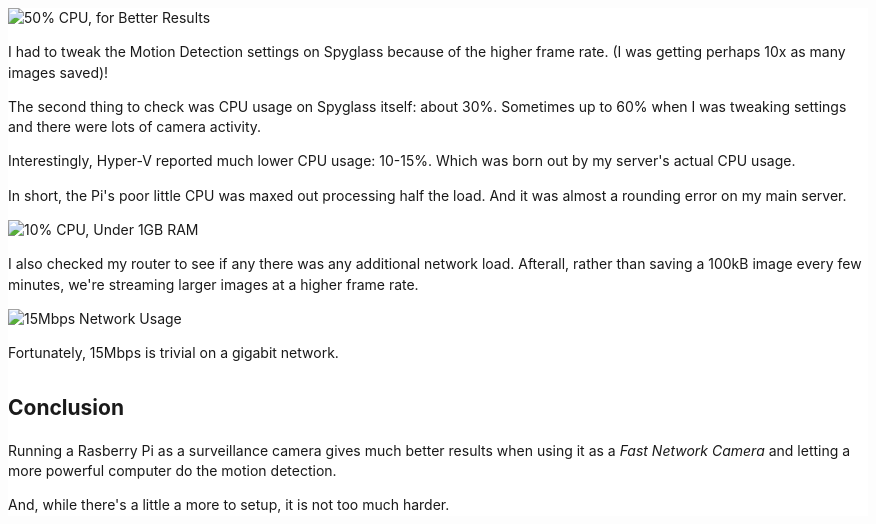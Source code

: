 <img src="/images/RaspberryPi-As-A-Simple-MJPEG-Camera/Top-After-MJPEG.png" class="" width=300 height=300 alt="50% CPU, for Better Results" />
   
I had to tweak the Motion Detection settings on Spyglass because of the higher frame rate.
(I was getting perhaps 10x as many images saved)!

The second thing to check was CPU usage on Spyglass itself: about 30%.
Sometimes up to 60% when I was tweaking settings and there were lots of camera activity.

Interestingly, Hyper-V reported much lower CPU usage: 10-15%.
Which was born out by my server's actual CPU usage.

In short, the Pi's poor little CPU was maxed out processing half the load.
And it was almost a rounding error on my main server. 

<img src="/images/RaspberryPi-As-A-Simple-MJPEG-Camera/Hyper-V-Activity.png" class="" width=300 height=300 alt="10% CPU, Under 1GB RAM" />

I also checked my router to see if any there was any additional network load.
Afterall, rather than saving a 100kB image every few minutes, we're streaming larger images at a higher frame rate. 

<img src="/images/RaspberryPi-As-A-Simple-MJPEG-Camera/Network-Usage.png" class="" width=300 height=300 alt="15Mbps Network Usage" />

Fortunately, 15Mbps is trivial on a gigabit network.


## Conclusion

Running a Rasberry Pi as a surveillance camera gives much better results when using it as a *Fast Network Camera* and letting a more powerful computer do the motion detection.

And, while there's a little a more to setup, it is not too much harder.
 